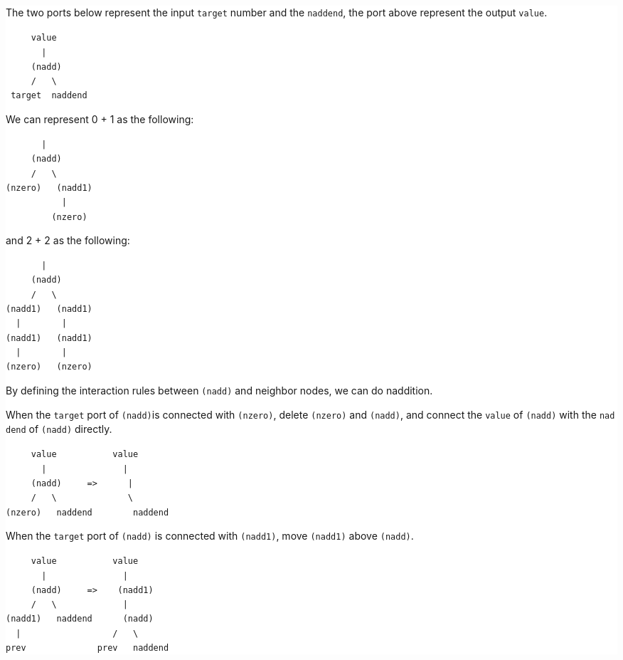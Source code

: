 The two ports below represent the input `target` number and the `naddend`,
the port above represent the output `value`.

```
     value
       |
     (nadd)
     /   \
 target  naddend
```

We can represent 0 + 1 as the following:

```
       |
     (nadd)
     /   \
(nzero)   (nadd1)
           |
         (nzero)
```

and 2 + 2 as the following:

```
       |
     (nadd)
     /   \
(nadd1)   (nadd1)
  |        |
(nadd1)   (nadd1)
  |        |
(nzero)   (nzero)
```

By defining the interaction rules between `(nadd)` and neighbor nodes,
we can do naddition.

When the `target` port of `(nadd)`is connected with `(nzero)`,
delete `(nzero)` and `(nadd)`,
and connect the `value` of `(nadd)` with the `naddend` of `(nadd)` directly.

```
     value           value
       |               |
     (nadd)     =>      |
     /   \              \
(nzero)   naddend        naddend
```

When the `target` port of `(nadd)` is connected with `(nadd1)`,
move `(nadd1)` above `(nadd)`.

```
     value           value
       |               |
     (nadd)     =>    (nadd1)
     /   \             |
(nadd1)   naddend      (nadd)
  |                  /   \
prev              prev   naddend
```

